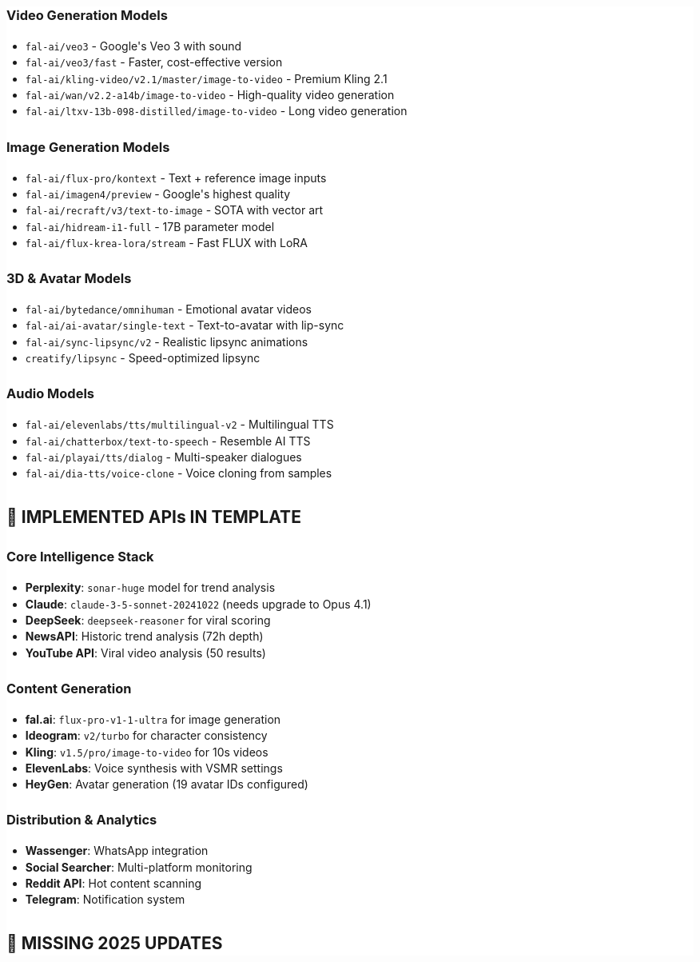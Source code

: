 ### **Video Generation Models**
- `fal-ai/veo3` - Google's Veo 3 with sound
- `fal-ai/veo3/fast` - Faster, cost-effective version
- `fal-ai/kling-video/v2.1/master/image-to-video` - Premium Kling 2.1
- `fal-ai/wan/v2.2-a14b/image-to-video` - High-quality video generation
- `fal-ai/ltxv-13b-098-distilled/image-to-video` - Long video generation

### **Image Generation Models**
- `fal-ai/flux-pro/kontext` - Text + reference image inputs
- `fal-ai/imagen4/preview` - Google's highest quality
- `fal-ai/recraft/v3/text-to-image` - SOTA with vector art
- `fal-ai/hidream-i1-full` - 17B parameter model
- `fal-ai/flux-krea-lora/stream` - Fast FLUX with LoRA

### **3D & Avatar Models**
- `fal-ai/bytedance/omnihuman` - Emotional avatar videos
- `fal-ai/ai-avatar/single-text` - Text-to-avatar with lip-sync
- `fal-ai/sync-lipsync/v2` - Realistic lipsync animations
- `creatify/lipsync` - Speed-optimized lipsync

### **Audio Models**
- `fal-ai/elevenlabs/tts/multilingual-v2` - Multilingual TTS
- `fal-ai/chatterbox/text-to-speech` - Resemble AI TTS
- `fal-ai/playai/tts/dialog` - Multi-speaker dialogues
- `fal-ai/dia-tts/voice-clone` - Voice cloning from samples

## 🎯 **IMPLEMENTED APIs IN TEMPLATE**

### **Core Intelligence Stack**
- **Perplexity**: `sonar-huge` model for trend analysis
- **Claude**: `claude-3-5-sonnet-20241022` (needs upgrade to Opus 4.1)
- **DeepSeek**: `deepseek-reasoner` for viral scoring
- **NewsAPI**: Historic trend analysis (72h depth)
- **YouTube API**: Viral video analysis (50 results)

### **Content Generation**
- **fal.ai**: `flux-pro-v1-1-ultra` for image generation
- **Ideogram**: `v2/turbo` for character consistency
- **Kling**: `v1.5/pro/image-to-video` for 10s videos
- **ElevenLabs**: Voice synthesis with VSMR settings
- **HeyGen**: Avatar generation (19 avatar IDs configured)

### **Distribution & Analytics**
- **Wassenger**: WhatsApp integration
- **Social Searcher**: Multi-platform monitoring
- **Reddit API**: Hot content scanning
- **Telegram**: Notification system

## 🔧 **MISSING 2025 UPDATES**
